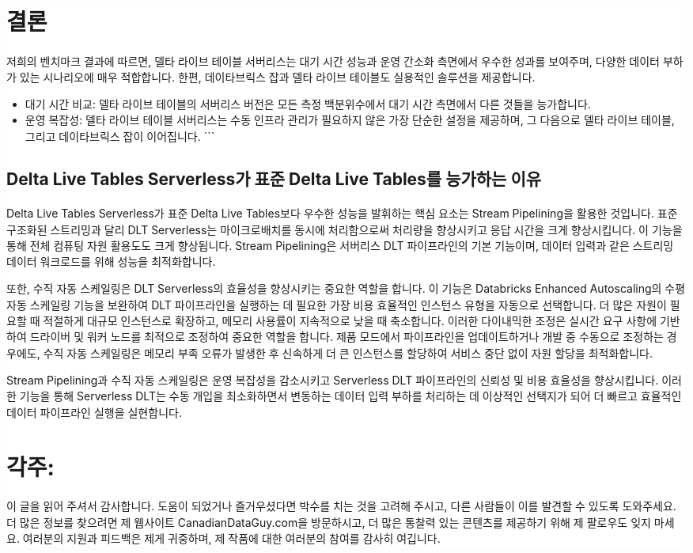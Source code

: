 # 결론

저희의 벤치마크 결과에 따르면, 델타 라이브 테이블 서버리스는 대기 시간 성능과 운영 간소화 측면에서 우수한 성과를 보여주며, 다양한 데이터 부하가 있는 시나리오에 매우 적합합니다. 한편, 데이타브릭스 잡과 델타 라이브 테이블도 실용적인 솔루션을 제공합니다.

- 대기 시간 비교: 델타 라이브 테이블의 서버리스 버전은 모든 측정 백분위수에서 대기 시간 측면에서 다른 것들을 능가합니다.
- 운영 복잡성: 델타 라이브 테이블 서버리스는 수동 인프라 관리가 필요하지 않은 가장 단순한 설정을 제공하며, 그 다음으로 델타 라이브 테이블, 그리고 데이타브릭스 잡이 이어집니다. ```

<div class="content-ad"></div>

## Delta Live Tables Serverless가 표준 Delta Live Tables를 능가하는 이유

Delta Live Tables Serverless가 표준 Delta Live Tables보다 우수한 성능을 발휘하는 핵심 요소는 Stream Pipelining을 활용한 것입니다. 표준 구조화된 스트리밍과 달리 DLT Serverless는 마이크로배치를 동시에 처리함으로써 처리량을 향상시키고 응답 시간을 크게 향상시킵니다. 이 기능을 통해 전체 컴퓨팅 자원 활용도도 크게 향상됩니다. Stream Pipelining은 서버리스 DLT 파이프라인의 기본 기능이며, 데이터 입력과 같은 스트리밍 데이터 워크로드를 위해 성능을 최적화합니다.

또한, 수직 자동 스케일링은 DLT Serverless의 효율성을 향상시키는 중요한 역할을 합니다. 이 기능은 Databricks Enhanced Autoscaling의 수평 자동 스케일링 기능을 보완하여 DLT 파이프라인을 실행하는 데 필요한 가장 비용 효율적인 인스턴스 유형을 자동으로 선택합니다. 더 많은 자원이 필요할 때 적절하게 대규모 인스턴스로 확장하고, 메모리 사용률이 지속적으로 낮을 때 축소합니다. 이러한 다이내믹한 조정은 실시간 요구 사항에 기반하여 드라이버 및 워커 노드를 최적으로 조정하여 중요한 역할을 합니다. 제품 모드에서 파이프라인을 업데이트하거나 개발 중 수동으로 조정하는 경우에도, 수직 자동 스케일링은 메모리 부족 오류가 발생한 후 신속하게 더 큰 인스턴스를 할당하여 서비스 중단 없이 자원 할당을 최적화합니다.

Stream Pipelining과 수직 자동 스케일링은 운영 복잡성을 감소시키고 Serverless DLT 파이프라인의 신뢰성 및 비용 효율성을 향상시킵니다. 이러한 기능을 통해 Serverless DLT는 수동 개입을 최소화하면서 변동하는 데이터 입력 부하를 처리하는 데 이상적인 선택지가 되어 더 빠르고 효율적인 데이터 파이프라인 실행을 실현합니다.

<div class="content-ad"></div>

# 각주:

이 글을 읽어 주셔서 감사합니다. 도움이 되었거나 즐거우셨다면 박수를 치는 것을 고려해 주시고, 다른 사람들이 이를 발견할 수 있도록 도와주세요. 더 많은 정보를 찾으려면 제 웹사이트 CanadianDataGuy.com을 방문하시고, 더 많은 통찰력 있는 콘텐츠를 제공하기 위해 제 팔로우도 잊지 마세요. 여러분의 지원과 피드백은 제게 귀중하며, 제 작품에 대한 여러분의 참여를 감사히 여깁니다.